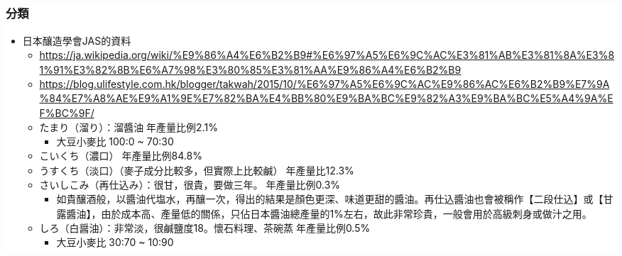 ### 分類

* 日本釀造學會JAS的資料
  * https://ja.wikipedia.org/wiki/%E9%86%A4%E6%B2%B9#%E6%97%A5%E6%9C%AC%E3%81%AB%E3%81%8A%E3%81%91%E3%82%8B%E6%A7%98%E3%80%85%E3%81%AA%E9%86%A4%E6%B2%B9
  * https://blog.ulifestyle.com.hk/blogger/takwah/2015/10/%E6%97%A5%E6%9C%AC%E9%86%AC%E6%B2%B9%E7%9A%84%E7%A8%AE%E9%A1%9E%E7%82%BA%E4%BB%80%E9%BA%BC%E9%82%A3%E9%BA%BC%E5%A4%9A%EF%BC%9F/
  * たまり（溜り）：溜醬油 年產量比例2.1%
    * 大豆小麥比 100:0 ~ 70:30
  * こいくち（濃口） 年產量比例84.8%
  * うすくち（淡口）（麥子成分比較多，但實際上比較鹹） 年產量比12.3%
  * さいしこみ（再仕込み）：很甘，很貴，要做三年。 年產量比例0.3%
    * 如貴釀酒般，以醬油代塩水，再釀一次，得出的結果是顏色更深、味道更甜的醬油。再仕込醬油也會被稱作【二段仕込】或【甘露醬油】，由於成本高、產量低的關係，只佔日本醬油總產量的1%左右，故此非常珍貴，一般會用於高級刺身或做汁之用。 
  * しろ（白醤油）：非常淡，很鹹鹽度18。懷石料理、茶碗蒸 年產量比例0.5%
    * 大豆小麥比 30:70 ~ 10:90
